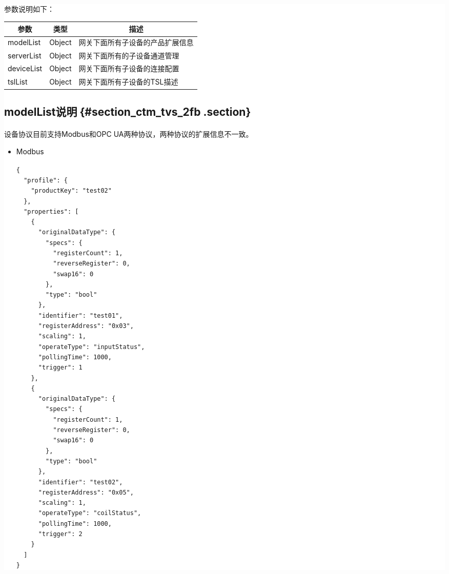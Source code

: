 ```
```

参数说明如下：

|参数|类型|描述|
|--|--|--|
|modelList|Object|网关下面所有子设备的产品扩展信息|
|serverList|Object|网关下面所有的子设备通道管理|
|deviceList|Object|网关下面所有子设备的连接配置|
|tslList|Object|网关下面所有子设备的TSL描述|

## modelList说明 {#section_ctm_tvs_2fb .section}

设备协议目前支持Modbus和OPC UA两种协议，两种协议的扩展信息不一致。

-   Modbus

    ```
    {
      "profile": {
        "productKey": "test02"
      },
      "properties": [
        {
          "originalDataType": {
            "specs": {
              "registerCount": 1,
              "reverseRegister": 0,
              "swap16": 0
            },
            "type": "bool"
          },
          "identifier": "test01",
          "registerAddress": "0x03",
          "scaling": 1,
          "operateType": "inputStatus",
          "pollingTime": 1000,
          "trigger": 1
        },
        {
          "originalDataType": {
            "specs": {
              "registerCount": 1,
              "reverseRegister": 0,
              "swap16": 0
            },
            "type": "bool"
          },
          "identifier": "test02",
          "registerAddress": "0x05",
          "scaling": 1,
          "operateType": "coilStatus",
          "pollingTime": 1000,
          "trigger": 2
        }
      ]
    }
    ```
